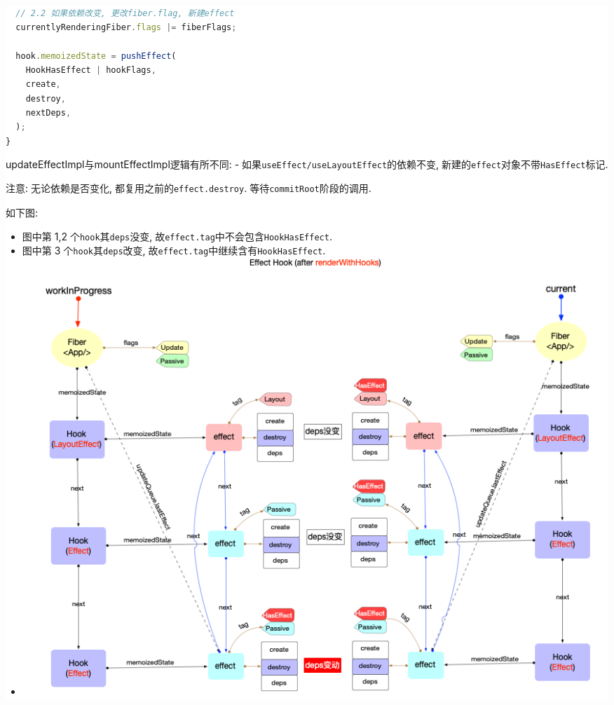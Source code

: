 ```js
  // 2.2 如果依赖改变, 更改fiber.flag, 新建effect
  currentlyRenderingFiber.flags |= fiberFlags;

  hook.memoizedState = pushEffect(
    HookHasEffect | hookFlags,
    create,
    destroy,
    nextDeps,
  );
}
```

updateEffectImpl与mountEffectImpl逻辑有所不同: - 如果`useEffect/useLayoutEffect`的依赖不变, 新建的`effect`对象不带`HasEffect`标记.

注意: 无论依赖是否变化, 都复用之前的`effect.destroy`. 等待`commitRoot`阶段的调用.

如下图:

- 图中第 1,2 个`hook`其`deps`没变, 故`effect.tag`中不会包含`HookHasEffect`.
- 图中第 3 个`hook`其`deps`改变, 故`effect.tag`中继续含有`HookHasEffect`.
- ![img](react.assets/renderwithhooks-update.b960ce29.png)
